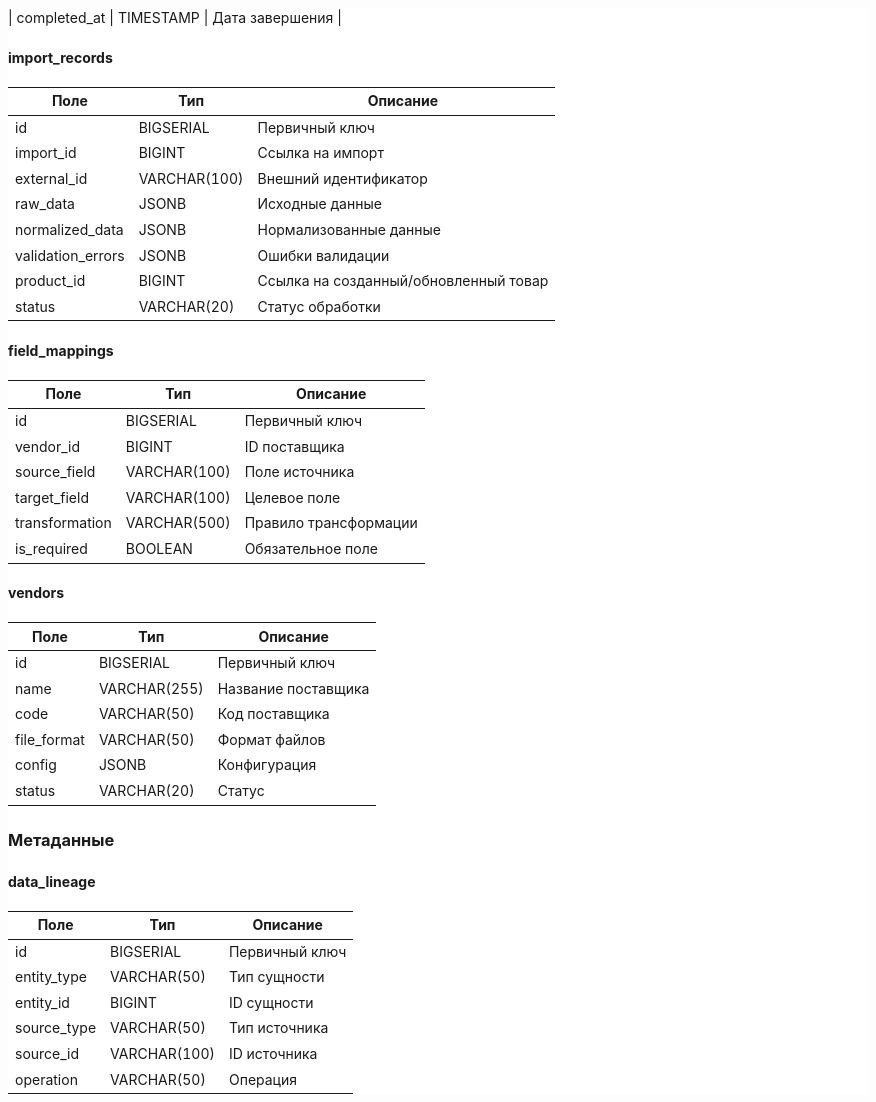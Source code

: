 | completed_at | TIMESTAMP | Дата завершения |

#### import_records
| Поле | Тип | Описание |
|------|-----|----------|
| id | BIGSERIAL | Первичный ключ |
| import_id | BIGINT | Ссылка на импорт |
| external_id | VARCHAR(100) | Внешний идентификатор |
| raw_data | JSONB | Исходные данные |
| normalized_data | JSONB | Нормализованные данные |
| validation_errors | JSONB | Ошибки валидации |
| product_id | BIGINT | Ссылка на созданный/обновленный товар |
| status | VARCHAR(20) | Статус обработки |

#### field_mappings
| Поле | Тип | Описание |
|------|-----|----------|
| id | BIGSERIAL | Первичный ключ |
| vendor_id | BIGINT | ID поставщика |
| source_field | VARCHAR(100) | Поле источника |
| target_field | VARCHAR(100) | Целевое поле |
| transformation | VARCHAR(500) | Правило трансформации |
| is_required | BOOLEAN | Обязательное поле |

#### vendors
| Поле | Тип | Описание |
|------|-----|----------|
| id | BIGSERIAL | Первичный ключ |
| name | VARCHAR(255) | Название поставщика |
| code | VARCHAR(50) | Код поставщика |
| file_format | VARCHAR(50) | Формат файлов |
| config | JSONB | Конфигурация |
| status | VARCHAR(20) | Статус |

### Метаданные

#### data_lineage
| Поле | Тип | Описание |
|------|-----|----------|
| id | BIGSERIAL | Первичный ключ |
| entity_type | VARCHAR(50) | Тип сущности |
| entity_id | BIGINT | ID сущности |
| source_type | VARCHAR(50) | Тип источника |
| source_id | VARCHAR(100) | ID источника |
| operation | VARCHAR(50) | Операция |